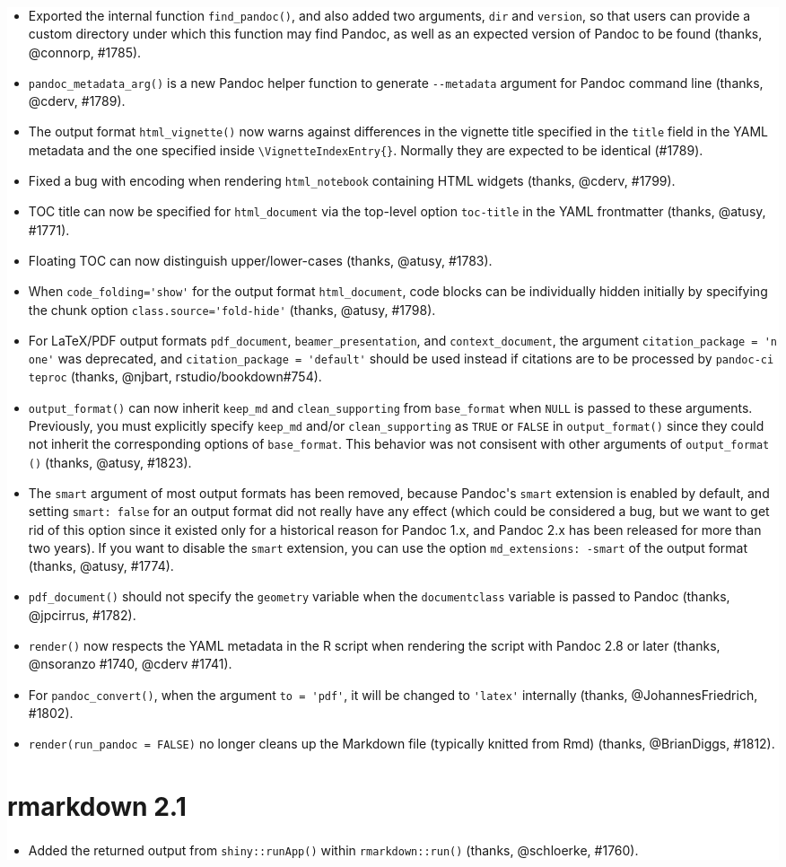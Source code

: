 - Exported the internal function `find_pandoc()`, and also added two arguments, `dir` and `version`, so that users can provide a custom directory under which this function may find Pandoc, as well as an expected version of Pandoc to be found (thanks, @connorp, #1785).

- `pandoc_metadata_arg()` is a new Pandoc helper function to generate `--metadata` argument for Pandoc command line (thanks, @cderv, #1789).

- The output format `html_vignette()` now warns against differences in the vignette title specified in the `title` field in the YAML metadata and the one specified inside `\VignetteIndexEntry{}`. Normally they are expected to be identical (#1789).

- Fixed a bug with encoding when rendering `html_notebook` containing HTML widgets (thanks, @cderv, #1799).

- TOC title can now be specified for `html_document` via the top-level option `toc-title` in the YAML frontmatter (thanks, @atusy, #1771).

- Floating TOC can now distinguish upper/lower-cases (thanks, @atusy, #1783).

- When `code_folding='show'` for the output format `html_document`, code blocks can be individually hidden initially by specifying the chunk option `class.source='fold-hide'` (thanks, @atusy, #1798).

- For LaTeX/PDF output formats `pdf_document`, `beamer_presentation`, and `context_document`, the argument `citation_package = 'none'` was deprecated, and `citation_package = 'default'` should be used instead if citations are to be processed by `pandoc-citeproc` (thanks, @njbart, rstudio/bookdown#754).

- `output_format()` can now inherit `keep_md` and `clean_supporting` from `base_format` when `NULL` is passed to these arguments. Previously, you must explicitly specify `keep_md` and/or `clean_supporting` as `TRUE` or `FALSE` in `output_format()` since they could not inherit the corresponding options of `base_format`. This behavior was not consisent with other arguments of `output_format()` (thanks, @atusy, #1823).

- The `smart` argument of most output formats has been removed, because Pandoc's `smart` extension is enabled by default, and setting `smart: false` for an output format did not really have any effect (which could be considered a bug, but we want to get rid of this option since it existed only for a historical reason for Pandoc 1.x, and Pandoc 2.x has been released for more than two years). If you want to disable the `smart` extension, you can use the option `md_extensions: -smart` of the output format (thanks, @atusy, #1774).

- `pdf_document()` should not specify the `geometry` variable when the `documentclass` variable is passed to Pandoc (thanks, @jpcirrus, #1782).

- `render()` now respects the YAML metadata in the R script when rendering the script with Pandoc 2.8 or later (thanks, @nsoranzo #1740, @cderv #1741).

- For `pandoc_convert()`, when the argument `to = 'pdf'`, it will be changed to `'latex'` internally (thanks, @JohannesFriedrich, #1802).

- `render(run_pandoc = FALSE)` no longer cleans up the Markdown file (typically knitted from Rmd) (thanks, @BrianDiggs, #1812).


rmarkdown 2.1
================================================================================

- Added the returned output from `shiny::runApp()` within `rmarkdown::run()` (thanks, @schloerke, #1760).
